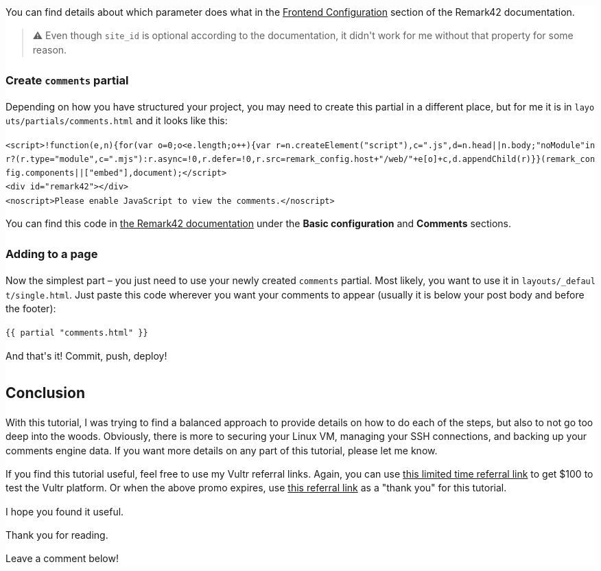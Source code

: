 You can find details about which parameter does what in the [Frontend Configuration](https://remark42.com/docs/configuration/frontend/) section of the Remark42 documentation.

> ⚠️ Even though `site_id` is optional according to the documentation, it didn't work for me without that property for some reason.

### Create `comments` partial

Depending on how you have structured your project, you may need to create this partial in a different place, but for me it is in `layouts/partials/comments.html` and it looks like this:

```
<script>!function(e,n){for(var o=0;o<e.length;o++){var r=n.createElement("script"),c=".js",d=n.head||n.body;"noModule"in r?(r.type="module",c=".mjs"):r.async=!0,r.defer=!0,r.src=remark_config.host+"/web/"+e[o]+c,d.appendChild(r)}}(remark_config.components||["embed"],document);</script>
<div id="remark42"></div>
<noscript>Please enable JavaScript to view the comments.</noscript>
```

You can find this code in [the Remark42 documentation](https://remark42.com/docs/configuration/frontend/) under the **Basic configuration** and **Comments** sections.

### Adding to a page

Now the simplest part – you just need to use your newly created `comments` partial. Most likely, you want to use it in `layouts/_default/single.html`. Just paste this code wherever you want your comments to appear (usually it is below your post body and before the footer):

```
{{ partial "comments.html" }}
```

And that's it! Commit, push, deploy!

## Conclusion

With this tutorial, I was trying to find a balanced approach to provide details on how to do each of the steps, but also to not go too deep into the woods. Obviously, there is more to securing your Linux VM, managing your SSH connections, and backing up your comments engine data. If you want more details on any part of this tutorial, please let me know.

If you find this tutorial useful, feel free to use my Vultr referral links. Again, you can use [this limited time referral link](https://www.vultr.com/?ref=9622544-8H) to get $100 to test the Vultr platform. Or when the above promo expires, use [this referral link](https://www.vultr.com/?ref=9622543) as a "thank you" for this tutorial.

I hope you found it useful.

Thank you for reading.

Leave a comment below!
